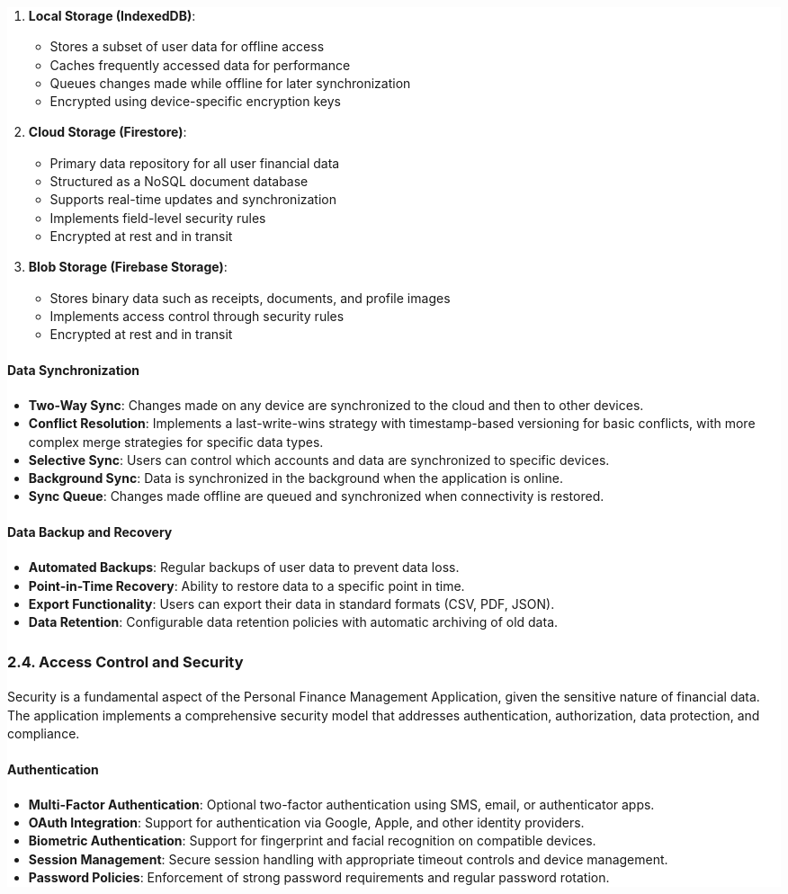 1. **Local Storage (IndexedDB)**:
   - Stores a subset of user data for offline access
   - Caches frequently accessed data for performance
   - Queues changes made while offline for later synchronization
   - Encrypted using device-specific encryption keys

2. **Cloud Storage (Firestore)**:
   - Primary data repository for all user financial data
   - Structured as a NoSQL document database
   - Supports real-time updates and synchronization
   - Implements field-level security rules
   - Encrypted at rest and in transit

3. **Blob Storage (Firebase Storage)**:
   - Stores binary data such as receipts, documents, and profile images
   - Implements access control through security rules
   - Encrypted at rest and in transit

#### Data Synchronization

- **Two-Way Sync**: Changes made on any device are synchronized to the cloud and then to other devices.
- **Conflict Resolution**: Implements a last-write-wins strategy with timestamp-based versioning for basic conflicts, with more complex merge strategies for specific data types.
- **Selective Sync**: Users can control which accounts and data are synchronized to specific devices.
- **Background Sync**: Data is synchronized in the background when the application is online.
- **Sync Queue**: Changes made offline are queued and synchronized when connectivity is restored.

#### Data Backup and Recovery

- **Automated Backups**: Regular backups of user data to prevent data loss.
- **Point-in-Time Recovery**: Ability to restore data to a specific point in time.
- **Export Functionality**: Users can export their data in standard formats (CSV, PDF, JSON).
- **Data Retention**: Configurable data retention policies with automatic archiving of old data.

### 2.4. Access Control and Security

Security is a fundamental aspect of the Personal Finance Management Application, given the sensitive nature of financial data. The application implements a comprehensive security model that addresses authentication, authorization, data protection, and compliance.

#### Authentication

- **Multi-Factor Authentication**: Optional two-factor authentication using SMS, email, or authenticator apps.
- **OAuth Integration**: Support for authentication via Google, Apple, and other identity providers.
- **Biometric Authentication**: Support for fingerprint and facial recognition on compatible devices.
- **Session Management**: Secure session handling with appropriate timeout controls and device management.
- **Password Policies**: Enforcement of strong password requirements and regular password rotation.
